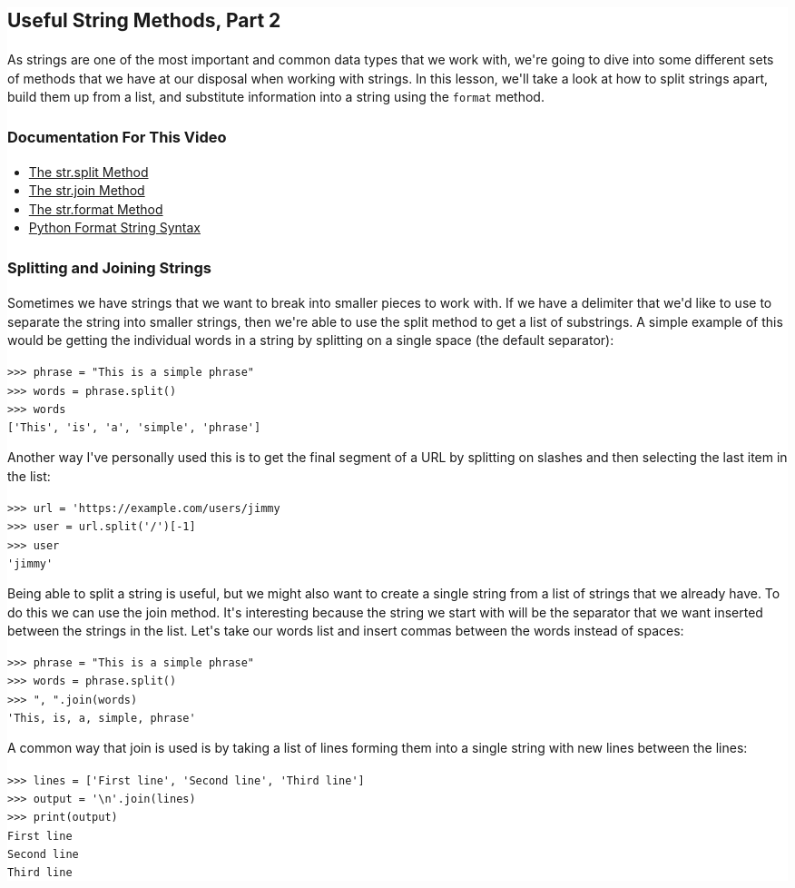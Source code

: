 
## Useful String Methods, Part 2

As strings are one of the most important and common data types that we work with, we're going to dive into some different sets of methods that we have at our disposal when working with strings. In this lesson, we'll take a look at how to split strings apart, build them up from a list, and substitute information into a string using the `format` method.

### Documentation For This Video

- [The str.split Method](https://docs.python.org/3/library/stdtypes.html#str.split)
- [The str.join Method](https://docs.python.org/3/library/stdtypes.html#str.join)
- [The str.format Method](https://docs.python.org/3/library/stdtypes.html#str.format)
- [Python Format String Syntax](https://docs.python.org/3/library/string.html#formatstrings)

### Splitting and Joining Strings

Sometimes we have strings that we want to break into smaller pieces to work with. If we have a delimiter that we'd like to use to separate the string into smaller strings, then we're able to use the split method to get a list of substrings. A simple example of this would be getting the individual words in a string by splitting on a single space (the default separator):

```
>>> phrase = "This is a simple phrase"
>>> words = phrase.split()
>>> words
['This', 'is', 'a', 'simple', 'phrase']
```

Another way I've personally used this is to get the final segment of a URL by splitting on slashes and then selecting the last item in the list:

```
>>> url = 'https://example.com/users/jimmy
>>> user = url.split('/')[-1]
>>> user
'jimmy'
```

Being able to split a string is useful, but we might also want to create a single string from a list of strings that we already have. To do this we can use the join method. It's interesting because the string we start with will be the separator that we want inserted between the strings in the list. Let's take our words list and insert commas between the words instead of spaces:

```
>>> phrase = "This is a simple phrase"
>>> words = phrase.split()
>>> ", ".join(words)
'This, is, a, simple, phrase'
```

A common way that join is used is by taking a list of lines forming them into a single string with new lines between the lines:

```
>>> lines = ['First line', 'Second line', 'Third line']
>>> output = '\n'.join(lines)
>>> print(output)
First line
Second line
Third line
```
